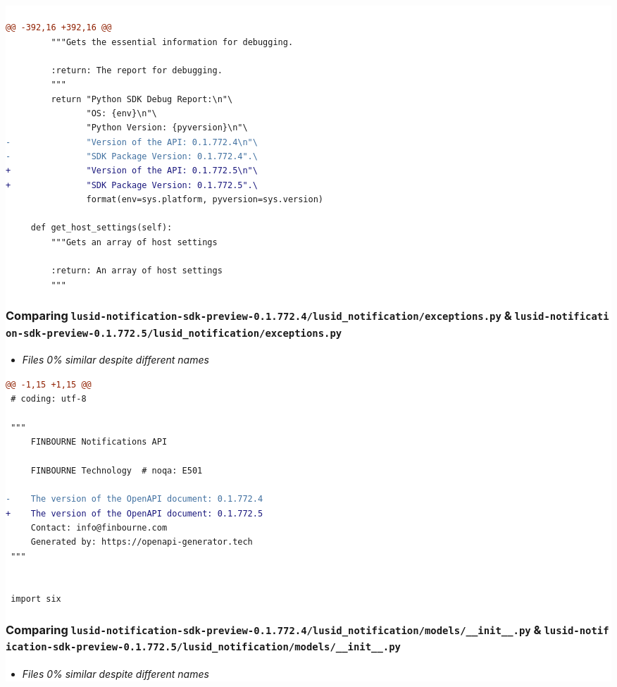 ```diff
 
@@ -392,16 +392,16 @@
         """Gets the essential information for debugging.
 
         :return: The report for debugging.
         """
         return "Python SDK Debug Report:\n"\
                "OS: {env}\n"\
                "Python Version: {pyversion}\n"\
-               "Version of the API: 0.1.772.4\n"\
-               "SDK Package Version: 0.1.772.4".\
+               "Version of the API: 0.1.772.5\n"\
+               "SDK Package Version: 0.1.772.5".\
                format(env=sys.platform, pyversion=sys.version)
 
     def get_host_settings(self):
         """Gets an array of host settings
 
         :return: An array of host settings
         """
```

### Comparing `lusid-notification-sdk-preview-0.1.772.4/lusid_notification/exceptions.py` & `lusid-notification-sdk-preview-0.1.772.5/lusid_notification/exceptions.py`

 * *Files 0% similar despite different names*

```diff
@@ -1,15 +1,15 @@
 # coding: utf-8
 
 """
     FINBOURNE Notifications API
 
     FINBOURNE Technology  # noqa: E501
 
-    The version of the OpenAPI document: 0.1.772.4
+    The version of the OpenAPI document: 0.1.772.5
     Contact: info@finbourne.com
     Generated by: https://openapi-generator.tech
 """
 
 
 import six
```

### Comparing `lusid-notification-sdk-preview-0.1.772.4/lusid_notification/models/__init__.py` & `lusid-notification-sdk-preview-0.1.772.5/lusid_notification/models/__init__.py`

 * *Files 0% similar despite different names*
